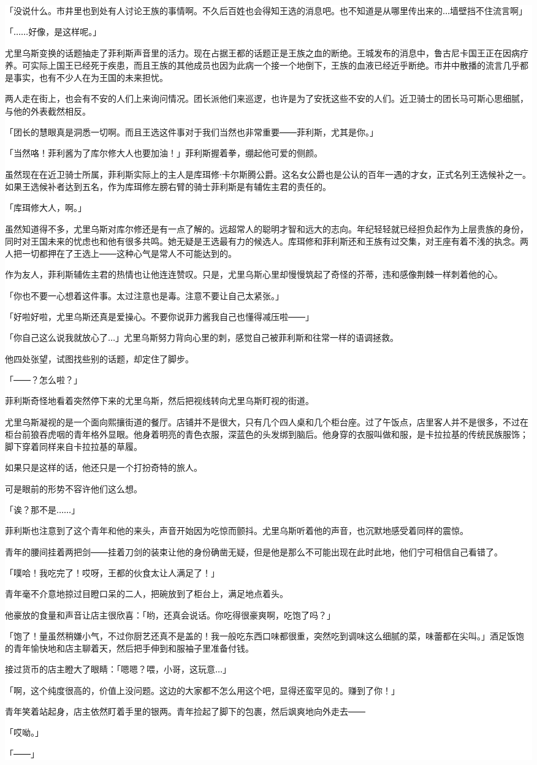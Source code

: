「没说什么。市井里也到处有人讨论王族的事情啊。不久后百姓也会得知王选的消息吧。也不知道是从哪里传出来的…墙壁挡不住流言啊」

「……好像，是这样呢。」

尤里乌斯变换的话题抽走了菲利斯声音里的活力。现在占据王都的话题正是王族之血的断绝。王城发布的消息中，鲁古尼卡国王正在因病疗养。可实际上国王已经死于疾患，而且王族的其他成员也因为此病一个接一个地倒下，王族的血液已经近乎断绝。市井中散播的流言几乎都是事实，也有不少人在为王国的未来担忧。

两人走在街上，也会有不安的人们上来询问情况。团长派他们来巡逻，也许是为了安抚这些不安的人们。近卫骑士的团长马可斯心思细腻，与他的外表截然相反。

「团长的慧眼真是洞悉一切啊。而且王选这件事对于我们当然也非常重要——菲利斯，尤其是你。」

「当然咯！菲利酱为了库尔修大人也要加油！」菲利斯握着拳，绷起他可爱的侧颜。

虽然现在在近卫骑士所属，菲利斯实际上的主人是库珥修·卡尔斯腾公爵。这名女公爵也是公认的百年一遇的才女，正式名列王选候补之一。如果王选候补者达到五名，作为库珥修左膀右臂的骑士菲利斯是有辅佐主君的责任的。

「库珥修大人，啊。」

虽然知道得不多，尤里乌斯对库尔修还是有一点了解的。远超常人的聪明才智和远大的志向。年纪轻轻就已经担负起作为上层贵族的身份，同时对王国未来的忧虑也和他有很多共鸣。她无疑是王选最有力的候选人。库珥修和菲利斯还和王族有过交集，对王座有着不浅的执念。两人把一切都押在了王选上——这种心气是常人不可能达到的。

作为友人，菲利斯辅佐主君的热情也让他连连赞叹。只是，尤里乌斯心里却慢慢筑起了奇怪的芥蒂，违和感像荆棘一样刺着他的心。

「你也不要一心想着这件事。太过注意也是毒。注意不要让自己太紧张。」

「好啦好啦，尤里乌斯还真是爱操心。不要你说菲力酱我自己也懂得减压啦——」

「你自己这么说我就放心了…」尤里乌斯努力背向心里的刺，感觉自己被菲利斯和往常一样的语调拯救。

他四处张望，试图找些别的话题，却定住了脚步。

「——？怎么啦？」

菲利斯奇怪地看着突然停下来的尤里乌斯，然后把视线转向尤里乌斯盯视的街道。

尤里乌斯凝视的是一个面向熙攘街道的餐厅。店铺并不是很大，只有几个四人桌和几个柜台座。过了午饭点，店里客人并不是很多，不过在柜台前狼吞虎咽的青年格外显眼。他身着明亮的青色衣服，深蓝色的头发绑到脑后。他身穿的衣服叫做和服，是卡拉拉基的传统民族服饰；脚下穿着同样来自卡拉拉基的草履。

如果只是这样的话，他还只是一个打扮奇特的旅人。

可是眼前的形势不容许他们这么想。

「诶？那不是……」

菲利斯也注意到了这个青年和他的来头，声音开始因为吃惊而颤抖。尤里乌斯听着他的声音，也沉默地感受着同样的震惊。

青年的腰间挂着两把剑——挂着刀剑的装束让他的身份确凿无疑，但是他是那么不可能出现在此时此地，他们宁可相信自己看错了。

「噗哈！我吃完了！哎呀，王都的伙食太让人满足了！」

青年毫不介意地掠过目瞪口呆的二人，把碗放到了柜台上，满足地点着头。

他豪放的食量和声音让店主很欣喜：「哟，还真会说话。你吃得很豪爽啊，吃饱了吗？」

「饱了！量虽然稍嫌小气，不过你厨艺还真不是盖的！我一般吃东西口味都很重，突然吃到调味这么细腻的菜，味蕾都在尖叫。」酒足饭饱的青年愉快地和店主聊着天，然后把手伸到和服袖子里准备付钱。

接过货币的店主瞪大了眼睛：「嗯嗯？喂，小哥，这玩意…」

「啊，这个纯度很高的，价值上没问题。这边的大家都不怎么用这个吧，显得还蛮罕见的。赚到了你！」

青年笑着站起身，店主依然盯着手里的银两。青年捡起了脚下的包裹，然后飒爽地向外走去——

「哎呦。」

「——」

